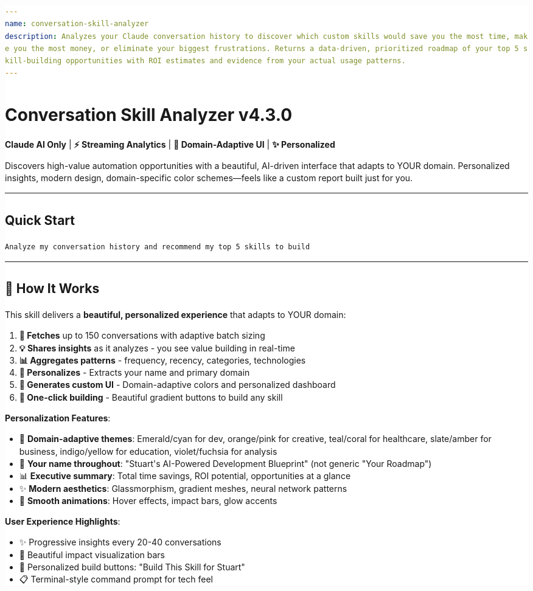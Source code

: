 ```yaml
---
name: conversation-skill-analyzer
description: Analyzes your Claude conversation history to discover which custom skills would save you the most time, make you the most money, or eliminate your biggest frustrations. Returns a data-driven, prioritized roadmap of your top 5 skill-building opportunities with ROI estimates and evidence from your actual usage patterns.
---
```


# Conversation Skill Analyzer v4.3.0

**Claude AI Only** | **⚡ Streaming Analytics** | **🎨 Domain-Adaptive UI** | **✨ Personalized**

Discovers high-value automation opportunities with a beautiful, AI-driven interface that adapts to YOUR domain. Personalized insights, modern design, domain-specific color schemes—feels like a custom report built just for you.

---

## Quick Start

```
Analyze my conversation history and recommend my top 5 skills to build
```

---

## 🎯 How It Works

This skill delivers a **beautiful, personalized experience** that adapts to YOUR domain:

1. **📡 Fetches** up to 150 conversations with adaptive batch sizing
2. **💡 Shares insights** as it analyzes - you see value building in real-time
3. **📊 Aggregates patterns** - frequency, recency, categories, technologies
4. **👤 Personalizes** - Extracts your name and primary domain
5. **🎨 Generates custom UI** - Domain-adaptive colors and personalized dashboard
6. **🚀 One-click building** - Beautiful gradient buttons to build any skill

**Personalization Features**:
- 🎨 **Domain-adaptive themes**: Emerald/cyan for dev, orange/pink for creative, teal/coral for healthcare, slate/amber for business, indigo/yellow for education, violet/fuchsia for analysis
- 👤 **Your name throughout**: "Stuart's AI-Powered Development Blueprint" (not generic "Your Roadmap")
- 📊 **Executive summary**: Total time savings, ROI potential, opportunities at a glance
- ✨ **Modern aesthetics**: Glassmorphism, gradient meshes, neural network patterns
- 💫 **Smooth animations**: Hover effects, impact bars, glow accents

**User Experience Highlights**:
- ✨ Progressive insights every 20-40 conversations
- 🎯 Beautiful impact visualization bars
- 🚀 Personalized build buttons: "Build This Skill for Stuart"
- 📋 Terminal-style command prompt for tech feel

